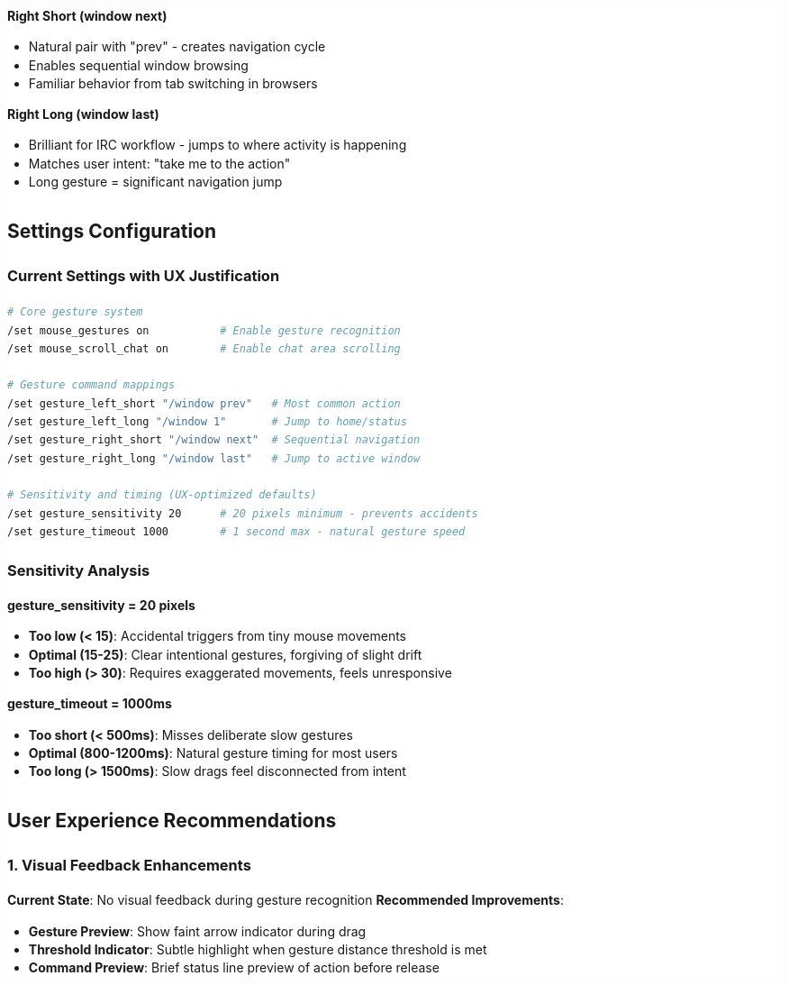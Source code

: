 **Right Short (window next)**
- Natural pair with "prev" - creates navigation cycle
- Enables sequential window browsing
- Familiar behavior from tab switching in browsers

**Right Long (window last)**
- Brilliant for IRC workflow - jumps to where activity is happening  
- Matches user intent: "take me to the action"
- Long gesture = significant navigation jump

## Settings Configuration

### Current Settings with UX Justification

```bash
# Core gesture system
/set mouse_gestures on           # Enable gesture recognition
/set mouse_scroll_chat on        # Enable chat area scrolling

# Gesture command mappings  
/set gesture_left_short "/window prev"   # Most common action
/set gesture_left_long "/window 1"       # Jump to home/status
/set gesture_right_short "/window next"  # Sequential navigation
/set gesture_right_long "/window last"   # Jump to active window

# Sensitivity and timing (UX-optimized defaults)
/set gesture_sensitivity 20      # 20 pixels minimum - prevents accidents
/set gesture_timeout 1000        # 1 second max - natural gesture speed
```

### Sensitivity Analysis

**gesture_sensitivity = 20 pixels**
- **Too low (< 15)**: Accidental triggers from tiny mouse movements
- **Optimal (15-25)**: Clear intentional gestures, forgiving of slight drift  
- **Too high (> 30)**: Requires exaggerated movements, feels unresponsive

**gesture_timeout = 1000ms**
- **Too short (< 500ms)**: Misses deliberate slow gestures
- **Optimal (800-1200ms)**: Natural gesture timing for most users
- **Too long (> 1500ms)**: Slow drags feel disconnected from intent

## User Experience Recommendations

### 1. Visual Feedback Enhancements

**Current State**: No visual feedback during gesture recognition
**Recommended Improvements**:

- **Gesture Preview**: Show faint arrow indicator during drag
- **Threshold Indicator**: Subtle highlight when gesture distance threshold is met
- **Command Preview**: Brief status line preview of action before release
